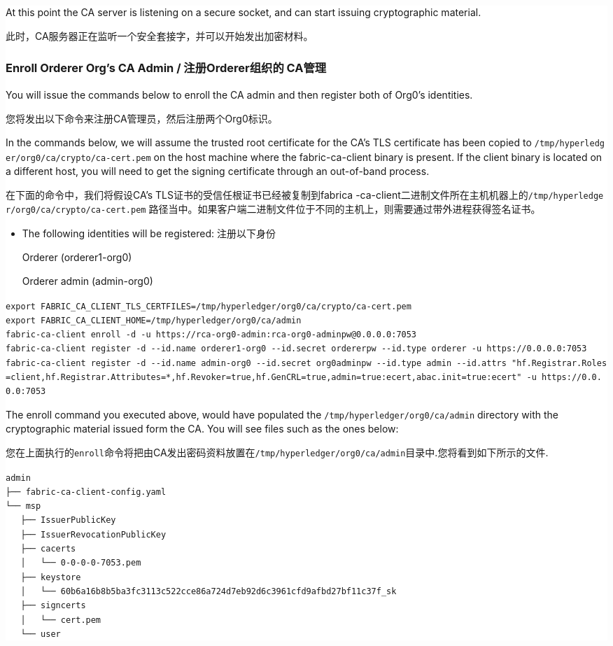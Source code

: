 At this point the CA server is listening on a secure socket, and can start issuing cryptographic material.

此时，CA服务器正在监听一个安全套接字，并可以开始发出加密材料。

### Enroll Orderer Org’s CA Admin / 注册Orderer组织的 CA管理

You will issue the commands below to enroll the CA admin and then register both of Org0’s identities.

您将发出以下命令来注册CA管理员，然后注册两个Org0标识。

In the commands below, we will assume the trusted root certificate for the CA’s TLS certificate has been copied to `/tmp/hyperledger/org0/ca/crypto/ca-cert.pem` on the host machine where the fabric-ca-client binary is present. If the client binary is located on a different host, you will need to get the signing certificate through an out-of-band process.

在下面的命令中，我们将假设CA’s TLS证书的受信任根证书已经被复制到fabrica -ca-client二进制文件所在主机机器上的`/tmp/hyperledger/org0/ca/crypto/ca-cert.pem` 路径当中。如果客户端二进制文件位于不同的主机上，则需要通过带外进程获得签名证书。

- The following identities will be registered: 注册以下身份

  Orderer (orderer1-org0)
  
  Orderer admin (admin-org0)

```shell
export FABRIC_CA_CLIENT_TLS_CERTFILES=/tmp/hyperledger/org0/ca/crypto/ca-cert.pem
export FABRIC_CA_CLIENT_HOME=/tmp/hyperledger/org0/ca/admin
fabric-ca-client enroll -d -u https://rca-org0-admin:rca-org0-adminpw@0.0.0.0:7053
fabric-ca-client register -d --id.name orderer1-org0 --id.secret ordererpw --id.type orderer -u https://0.0.0.0:7053
fabric-ca-client register -d --id.name admin-org0 --id.secret org0adminpw --id.type admin --id.attrs "hf.Registrar.Roles=client,hf.Registrar.Attributes=*,hf.Revoker=true,hf.GenCRL=true,admin=true:ecert,abac.init=true:ecert" -u https://0.0.0.0:7053
```

The enroll command you executed above, would have populated the `/tmp/hyperledger/org0/ca/admin` directory with the cryptographic material issued form the CA. You will see files such as the ones below:

您在上面执行的`enroll`命令将把由CA发出密码资料放置在`/tmp/hyperledger/org0/ca/admin`目录中.您将看到如下所示的文件.

```shell
admin
├── fabric-ca-client-config.yaml
└── msp
   ├── IssuerPublicKey
   ├── IssuerRevocationPublicKey
   ├── cacerts
   │   └── 0-0-0-0-7053.pem
   ├── keystore
   │   └── 60b6a16b8b5ba3fc3113c522cce86a724d7eb92d6c3961cfd9afbd27bf11c37f_sk
   ├── signcerts
   │   └── cert.pem
   └── user
```
